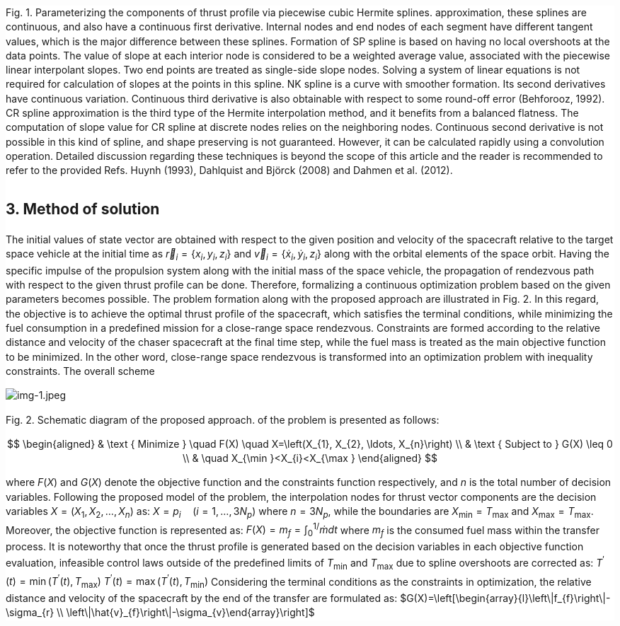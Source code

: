 Fig. 1. Parameterizing the components of thrust profile via piecewise cubic Hermite splines.
approximation, these splines are continuous, and also have a continuous first derivative. Internal nodes and end nodes of each segment have different tangent values, which is the major difference between these splines. Formation of SP spline is based on having no local overshoots at the data points. The value of slope at each interior node is considered to be a weighted average value, associated with the piecewise linear interpolant slopes. Two end points are treated as single-side slope nodes. Solving a system of linear equations is not required for calculation of slopes at the points in this spline. NK spline is a curve with smoother formation. Its second derivatives have continuous variation. Continuous third derivative is also obtainable with respect to some round-off error (Behforooz, 1992). CR spline approximation is the third type of the Hermite interpolation method, and it benefits from a balanced flatness. The computation of slope value for CR spline at discrete nodes relies on the neighboring nodes. Continuous second derivative is not possible in this kind of spline, and shape preserving is not guaranteed. However, it can be calculated rapidly using a convolution operation. Detailed discussion regarding these techniques is beyond the scope of this article and the reader is recommended to refer to the provided Refs. Huynh (1993), Dahlquist and Björck (2008) and Dahmen et al. (2012).

## 3. Method of solution

The initial values of state vector are obtained with respect to the given position and velocity of the spacecraft relative to the target space vehicle at the initial time as $\vec{r}_{i}=\left\{x_{i}, y_{i}, z_{i}\right\}$ and $\vec{v}_{i}=\left\{\dot{x}_{i}, \dot{y}_{i}, z_{i}\right\}$ along with the orbital elements of the space orbit. Having the specific impulse of the propulsion system along with the initial mass of the space vehicle, the propagation of rendezvous path with respect to the given thrust profile can be done. Therefore, formalizing a continuous optimization problem based on the given parameters becomes possible. The problem formation along with the proposed approach are illustrated in Fig. 2. In this regard, the objective is to achieve the optimal thrust profile of the spacecraft, which satisfies the terminal conditions, while minimizing the fuel consumption in a predefined mission for a close-range space rendezvous. Constraints are formed according to the relative distance and velocity of the chaser spacecraft at the final time step, while the fuel mass is treated as the main objective function to be minimized. In the other word, close-range space rendezvous is transformed into an optimization problem with inequality constraints. The overall scheme

![img-1.jpeg](img-1.jpeg)

Fig. 2. Schematic diagram of the proposed approach.
of the problem is presented as follows:

$$
\begin{aligned}
& \text { Minimize } \quad F(X) \quad X=\left(X_{1}, X_{2}, \ldots, X_{n}\right) \\
& \text { Subject to } G(X) \leq 0 \\
& \quad X_{\min }<X_{i}<X_{\max }
\end{aligned}
$$

where $F(X)$ and $G(X)$ denote the objective function and the constraints function respectively, and $n$ is the total number of decision variables. Following the proposed model of the problem, the interpolation nodes for thrust vector components are the decision variables $X=\left(X_{1}, X_{2}, \ldots, X_{n}\right)$ as:
$X=p_{i} \quad(i=1, \ldots, 3 N_{p})$
where $n=3 N_{p}$, while the boundaries are $X_{\min }=T_{\max }$ and $X_{\max }=T_{\max }$. Moreover, the objective function is represented as:
$F(X)=m_{f}=\int_{0}^{1 /} \dot{m} d t$
where $m_{f}$ is the consumed fuel mass within the transfer process. It is noteworthy that once the thrust profile is generated based on the
decision variables in each objective function evaluation, infeasible control laws outside of the predefined limits of $T_{\min }$ and $T_{\max }$ due to spline overshoots are corrected as:
$T^{\prime}(t)=\min \left(T^{\prime}(t), T_{\max }\right)$
$T^{\prime}(t)=\max \left(T^{\prime}(t), T_{\min }\right)$
Considering the terminal conditions as the constraints in optimization, the relative distance and velocity of the spacecraft by the end of the transfer are formulated as:
$G(X)=\left[\begin{array}{l}\left\|f_{f}\right\|-\sigma_{r} \\ \left\|\hat{v}_{f}\right\|-\sigma_{v}\end{array}\right]$

[^0]:    ${ }^{a}$ Corresponding author.
